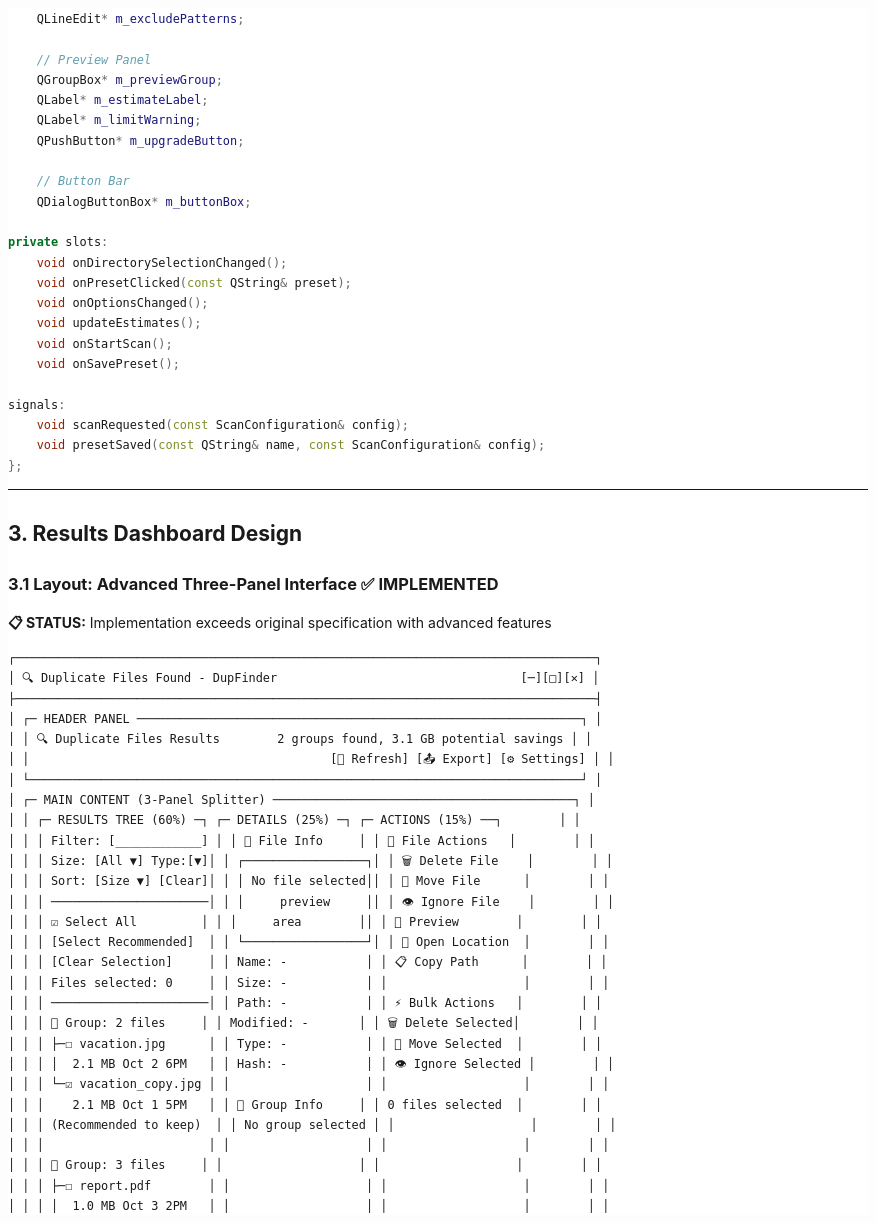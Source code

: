 ```cpp
    QLineEdit* m_excludePatterns;
    
    // Preview Panel
    QGroupBox* m_previewGroup;
    QLabel* m_estimateLabel;
    QLabel* m_limitWarning;
    QPushButton* m_upgradeButton;
    
    // Button Bar
    QDialogButtonBox* m_buttonBox;
    
private slots:
    void onDirectorySelectionChanged();
    void onPresetClicked(const QString& preset);
    void onOptionsChanged();
    void updateEstimates();
    void onStartScan();
    void onSavePreset();
    
signals:
    void scanRequested(const ScanConfiguration& config);
    void presetSaved(const QString& name, const ScanConfiguration& config);
};
```

---

## 3. Results Dashboard Design

### 3.1 Layout: Advanced Three-Panel Interface ✅ **IMPLEMENTED**

**📋 STATUS:** Implementation exceeds original specification with advanced features

```
┌─────────────────────────────────────────────────────────────────────────────────┐
│ 🔍 Duplicate Files Found - DupFinder                                  [─][□][✕] │
├─────────────────────────────────────────────────────────────────────────────────┤
│ ┌─ HEADER PANEL ──────────────────────────────────────────────────────────────┐ │
│ │ 🔍 Duplicate Files Results        2 groups found, 3.1 GB potential savings │ │
│ │                                          [🔄 Refresh] [📤 Export] [⚙️ Settings] │ │
│ └─────────────────────────────────────────────────────────────────────────────┘ │
│ ┌─ MAIN CONTENT (3-Panel Splitter) ──────────────────────────────────────────┐ │
│ │ ┌─ RESULTS TREE (60%) ─┐ ┌─ DETAILS (25%) ─┐ ┌─ ACTIONS (15%) ──┐        │ │
│ │ │ Filter: [____________] │ │ 📄 File Info     │ │ 📄 File Actions   │        │ │
│ │ │ Size: [All ▼] Type:[▼]│ │ ┌─────────────────┐│ │ 🗑️ Delete File    │        │ │
│ │ │ Sort: [Size ▼] [Clear]│ │ │ No file selected││ │ 📁 Move File      │        │ │
│ │ │ ──────────────────────│ │ │     preview     ││ │ 👁️ Ignore File    │        │ │
│ │ │ ☑️ Select All         │ │ │     area        ││ │ 👀 Preview        │        │ │
│ │ │ [Select Recommended]  │ │ └─────────────────┘│ │ 📂 Open Location  │        │ │
│ │ │ [Clear Selection]     │ │ Name: -           │ │ 📋 Copy Path      │        │ │
│ │ │ Files selected: 0     │ │ Size: -           │ │                   │        │ │
│ │ │ ──────────────────────│ │ Path: -           │ │ ⚡ Bulk Actions   │        │ │
│ │ │ 📁 Group: 2 files     │ │ Modified: -       │ │ 🗑️ Delete Selected│        │ │
│ │ │ ├─☐ vacation.jpg      │ │ Type: -           │ │ 📁 Move Selected  │        │ │
│ │ │ │  2.1 MB Oct 2 6PM   │ │ Hash: -           │ │ 👁️ Ignore Selected │        │ │
│ │ │ └─☑️ vacation_copy.jpg │ │                   │ │                   │        │ │
│ │ │    2.1 MB Oct 1 5PM   │ │ 📁 Group Info     │ │ 0 files selected  │        │ │
│ │ │ (Recommended to keep)  │ │ No group selected │ │                   │        │ │
│ │ │                       │ │                   │ │                   │        │ │
│ │ │ 📁 Group: 3 files     │ │                   │ │                   │        │ │
│ │ │ ├─☐ report.pdf        │ │                   │ │                   │        │ │
│ │ │ │  1.0 MB Oct 3 2PM   │ │                   │ │                   │        │ │
```